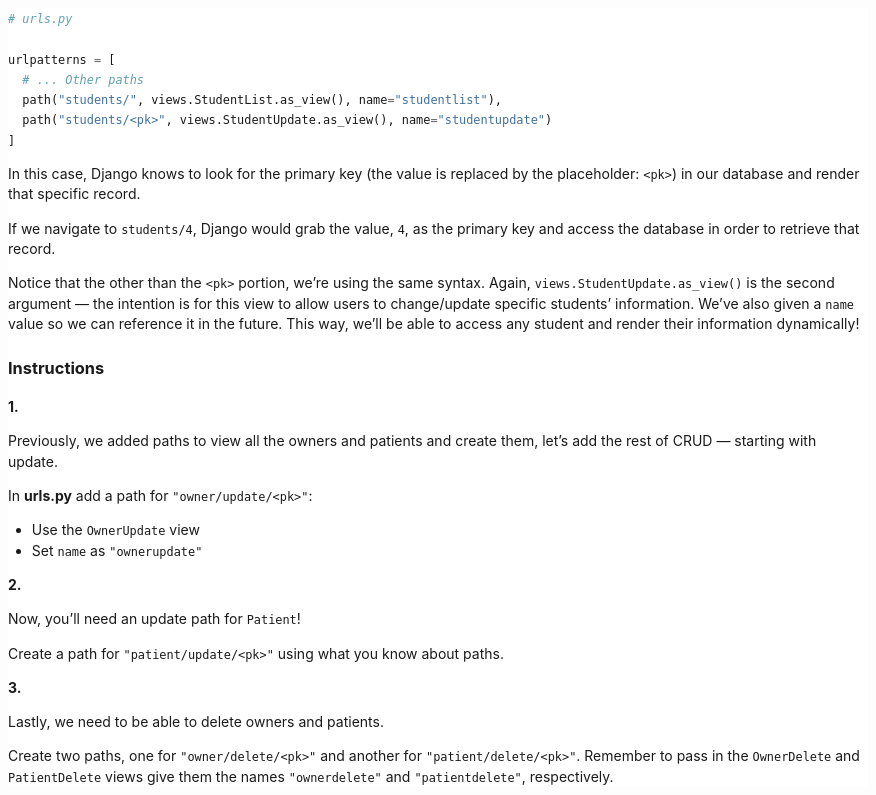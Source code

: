 ```python
# urls.py
 
urlpatterns = [
  # ... Other paths
  path("students/", views.StudentList.as_view(), name="studentlist"),
  path("students/<pk>", views.StudentUpdate.as_view(), name="studentupdate")
]
```

In this case, Django knows to look for the primary key (the value is
replaced by the placeholder: `<pk>`) in our database and render that
specific record.

If we navigate to `students/4`, Django would grab the value, `4`, as the
primary key and access the database in order to retrieve that record.

Notice that the other than the `<pk>` portion, we’re using the same
syntax. Again, `views.StudentUpdate.as_view()` is the second argument —
the intention is for this view to allow users to change/update specific
students’ information. We’ve also given a `name` value so we can
reference it in the future. This way, we’ll be able to access any
student and render their information dynamically!

### Instructions

**1.**

Previously, we added paths to view all the owners and patients and
create them, let’s add the rest of CRUD — starting with update.

In **urls.py** add a path for `"owner/update/<pk>"`:

-   Use the `OwnerUpdate` view
-   Set `name` as `"ownerupdate"`





**2.**

Now, you’ll need an update path for `Patient`!

Create a path for `"patient/update/<pk>"` using what you know about
paths.





**3.**

Lastly, we need to be able to delete owners and patients.

Create two paths, one for `"owner/delete/<pk>"` and another for
`"patient/delete/<pk>"`. Remember to pass in the `OwnerDelete` and
`PatientDelete` views give them the names `"ownerdelete"` and
`"patientdelete"`, respectively.


